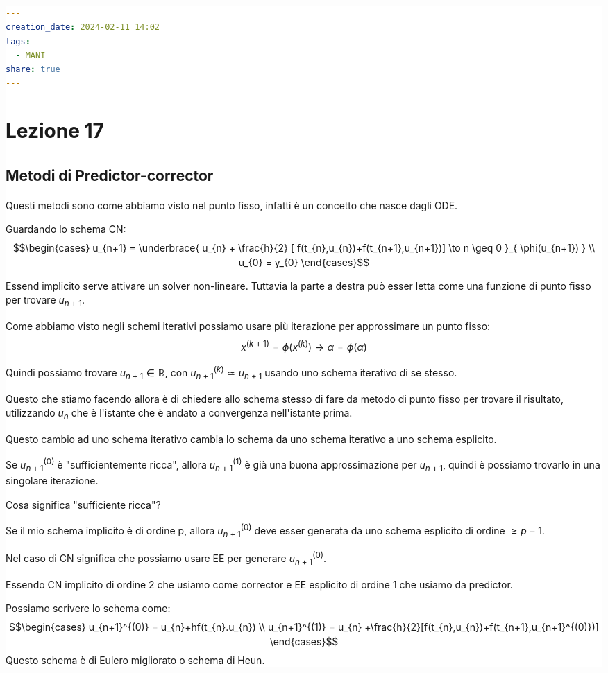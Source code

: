 ```yaml
---
creation_date: 2024-02-11 14:02
tags:
  - MANI
share: true
---
```

# Lezione 17

## Metodi di Predictor-corrector

Questi metodi sono come abbiamo visto nel punto fisso, infatti è un concetto che nasce dagli ODE.

Guardando lo schema CN:
$$\begin{cases}
u_{n+1} = \underbrace{ u_{n} + \frac{h}{2} [ f(t_{n},u_{n})+f(t_{n+1},u_{n+1})] \to n \geq 0 }_{ \phi(u_{n+1}) } \\
u_{0} = y_{0}
\end{cases}$$

Essend implicito serve attivare un solver non-lineare. Tuttavia la parte a destra può esser letta come una funzione di punto fisso per trovare $u_{n+1}$.

Come abbiamo visto negli schemi iterativi possiamo usare più iterazione per approssimare un punto fisso:
$$x^{(k+1)} = \phi(x^{(k)})\to \alpha = \phi(\alpha)$$

Quindi possiamo trovare $u_{n+1} \in \mathbb{R}$, con $u_{n+1}^{(k)} \simeq u_{n+1}$ usando uno schema iterativo di se stesso.

Questo che stiamo facendo allora è di chiedere allo schema stesso di fare da metodo di punto fisso per trovare il risultato, utilizzando $u_{n}$ che è l'istante che è andato a convergenza nell'istante prima.

Questo cambio ad uno schema iterativo cambia lo schema da uno schema iterativo a uno schema esplicito.

Se $u_{n+1}^{(0)}$ è "sufficientemente ricca", allora $u_{n+1}^{(1)}$ è già una buona approssimazione per $u_{n+1}$, quindi è possiamo trovarlo in una singolare iterazione.

Cosa significa "sufficiente ricca"?

Se il mio schema implicito è di ordine p, allora $u_{n+1}^{(0)}$ deve esser generata da uno schema esplicito di ordine $\geq p-1$.

Nel caso di CN significa che possiamo usare EE per generare $u_{n+1}^{(0)}$.

Essendo CN implicito di ordine 2 che usiamo come corrector e EE esplicito di ordine 1 che usiamo da predictor.

Possiamo scrivere lo schema come:
$$\begin{cases}
u_{n+1}^{(0)} = u_{n}+hf(t_{n}.u_{n}) \\
u_{n+1}^{(1)} = u_{n}  +\frac{h}{2}[f(t_{n},u_{n})+f(t_{n+1},u_{n+1}^{(0)})]
\end{cases}$$
Questo schema è di Eulero migliorato o schema di Heun.
